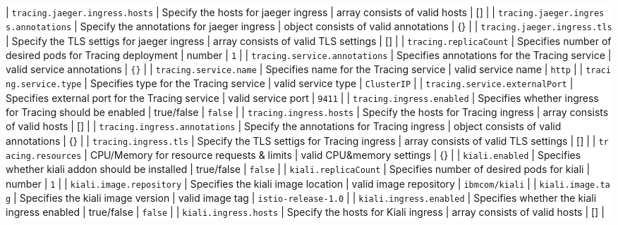 | `tracing.jaeger.ingress.hosts`                     | Specify the hosts for jaeger ingress                                                                                  | array consists of valid hosts                                                   | []                                              |
| `tracing.jaeger.ingress.annotations`               | Specify the annotations for jaeger ingress                                                                            | object consists of valid annotations                                            | {}                                              |
| `tracing.jaeger.ingress.tls`                       | Specify the TLS settigs for jaeger ingress                                                                            | array consists of valid TLS settings                                            | []                                              |
| `tracing.replicaCount`                             | Specifies number of desired pods for Tracing deployment                                                               | number                                                                          | `1`                                             |
| `tracing.service.annotations`                      | Specifies annotations for the Tracing service                                                                         | valid service annotations                                                       | `{}`                                            |
| `tracing.service.name`                             | Specifies name for the Tracing service                                                                                | valid service name                                                              | `http`                                          |
| `tracing.service.type`                             | Specifies type for the Tracing service                                                                                | valid service type                                                              | `ClusterIP`                                     |
| `tracing.service.externalPort`                     | Specifies external port for the Tracing service                                                                       | valid service port                                                              | `9411`                                          |
| `tracing.ingress.enabled`                          | Specifies whether ingress for Tracing should be enabled                                                               | true/false                                                                      | `false`                                         |
| `tracing.ingress.hosts`                            | Specify the hosts for Tracing ingress                                                                                 | array consists of valid hosts                                                   | []                                              |
| `tracing.ingress.annotations`                      | Specify the annotations for Tracing ingress                                                                           | object consists of valid annotations                                            | {}                                              |
| `tracing.ingress.tls`                              | Specify the TLS settigs for Tracing ingress                                                                           | array consists of valid TLS settings                                            | []                                              |
| `tracing.resources`                                | CPU/Memory for resource requests & limits                                                                             | valid CPU&memory settings                                                       | {}                                              |
| `kiali.enabled`                                    | Specifies whether kiali addon should be installed                                                                     | true/false                                                                      | `false`                                         |
| `kiali.replicaCount`                               | Specifies number of desired pods for kiali                                                                            | number                                                                          | `1`                                             |
| `kiali.image.repository`                           | Specifies the kiali image location                                                                                    | valid image repository                                                          | `ibmcom/kiali`                                  |
| `kiali.image.tag`                                  | Specifies the kiali image version                                                                                     | valid image tag                                                                 | `istio-release-1.0`                             |
| `kiali.ingress.enabled`                            | Specifies whether the kiali ingress enabled                                                                           | true/false                                                                      | `false`                                         |
| `kiali.ingress.hosts`                              | Specify the hosts for Kiali ingress                                                                                   | array consists of valid hosts                                                   | []                                              |